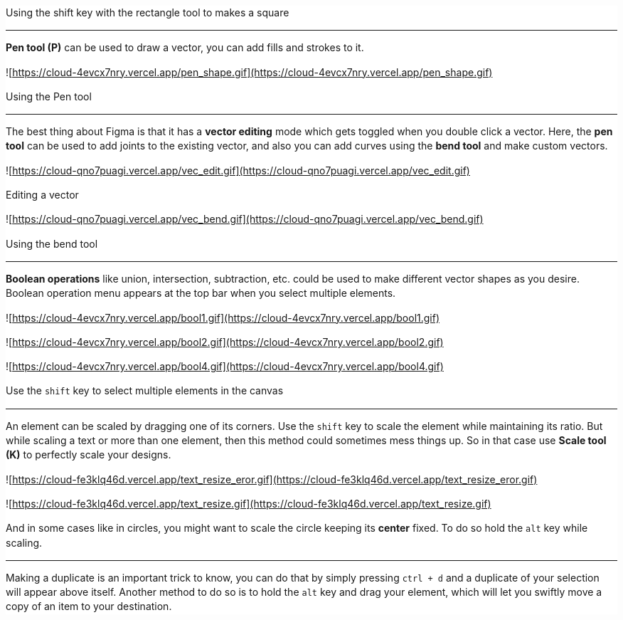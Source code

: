 Using the shift key with the rectangle tool to makes a square

---

**Pen tool (P)** can be used to draw a vector, you can add fills and strokes to it.

![https://cloud-4evcx7nry.vercel.app/pen_shape.gif](https://cloud-4evcx7nry.vercel.app/pen_shape.gif)

Using the Pen tool

---

The best thing about Figma is that it has a **vector editing** mode which gets toggled when you double click a vector. Here, the **pen tool** can be used to add joints to the existing vector, and also you can add curves using the **bend tool** and make custom vectors.

![https://cloud-qno7puagi.vercel.app/vec_edit.gif](https://cloud-qno7puagi.vercel.app/vec_edit.gif)

Editing a vector

![https://cloud-qno7puagi.vercel.app/vec_bend.gif](https://cloud-qno7puagi.vercel.app/vec_bend.gif)

Using the bend tool

---

**Boolean operations** like union, intersection, subtraction, etc. could be used to make different vector shapes as you desire. Boolean operation menu appears at the top bar when you select multiple elements.

![https://cloud-4evcx7nry.vercel.app/bool1.gif](https://cloud-4evcx7nry.vercel.app/bool1.gif)

![https://cloud-4evcx7nry.vercel.app/bool2.gif](https://cloud-4evcx7nry.vercel.app/bool2.gif)

![https://cloud-4evcx7nry.vercel.app/bool4.gif](https://cloud-4evcx7nry.vercel.app/bool4.gif)

Use the `shift` key to select multiple elements in the canvas

---

An element can be scaled by dragging one of its corners. Use the `shift` key to scale the element while maintaining its ratio. But while scaling a text or more than one element, then this method could sometimes mess things up. So in that case use **Scale tool (K)** to perfectly scale your designs.

![https://cloud-fe3klq46d.vercel.app/text_resize_eror.gif](https://cloud-fe3klq46d.vercel.app/text_resize_eror.gif)

![https://cloud-fe3klq46d.vercel.app/text_resize.gif](https://cloud-fe3klq46d.vercel.app/text_resize.gif)

And in some cases like in circles, you might want to scale the circle keeping its **center** fixed. To do so hold the `alt` key while scaling.

---

Making a duplicate is an important trick to know, you can do that by simply pressing `ctrl + d` and a duplicate of your selection will appear above itself. Another method to do so is to hold the `alt` key and drag your element, which will let you swiftly move a copy of an item to your destination.
